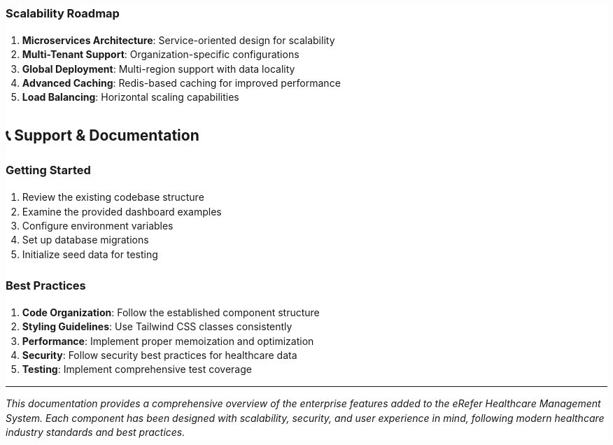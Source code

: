 ### Scalability Roadmap
1. **Microservices Architecture**: Service-oriented design for scalability
2. **Multi-Tenant Support**: Organization-specific configurations
3. **Global Deployment**: Multi-region support with data locality
4. **Advanced Caching**: Redis-based caching for improved performance
5. **Load Balancing**: Horizontal scaling capabilities

## 📞 Support & Documentation

### Getting Started
1. Review the existing codebase structure
2. Examine the provided dashboard examples
3. Configure environment variables
4. Set up database migrations
5. Initialize seed data for testing

### Best Practices
1. **Code Organization**: Follow the established component structure
2. **Styling Guidelines**: Use Tailwind CSS classes consistently
3. **Performance**: Implement proper memoization and optimization
4. **Security**: Follow security best practices for healthcare data
5. **Testing**: Implement comprehensive test coverage

---

*This documentation provides a comprehensive overview of the enterprise features added to the eRefer Healthcare Management System. Each component has been designed with scalability, security, and user experience in mind, following modern healthcare industry standards and best practices.*